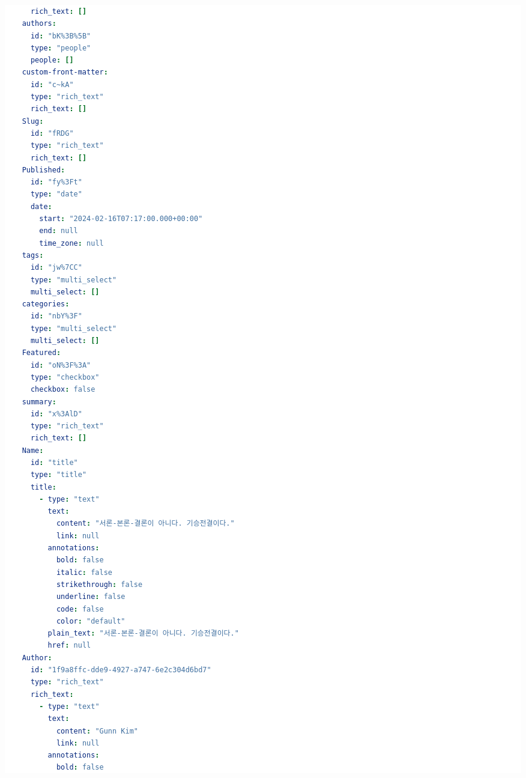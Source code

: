 ```yaml
      rich_text: []
    authors:
      id: "bK%3B%5B"
      type: "people"
      people: []
    custom-front-matter:
      id: "c~kA"
      type: "rich_text"
      rich_text: []
    Slug:
      id: "fRDG"
      type: "rich_text"
      rich_text: []
    Published:
      id: "fy%3Ft"
      type: "date"
      date:
        start: "2024-02-16T07:17:00.000+00:00"
        end: null
        time_zone: null
    tags:
      id: "jw%7CC"
      type: "multi_select"
      multi_select: []
    categories:
      id: "nbY%3F"
      type: "multi_select"
      multi_select: []
    Featured:
      id: "oN%3F%3A"
      type: "checkbox"
      checkbox: false
    summary:
      id: "x%3AlD"
      type: "rich_text"
      rich_text: []
    Name:
      id: "title"
      type: "title"
      title:
        - type: "text"
          text:
            content: "서론-본론-결론이 아니다. 기승전결이다."
            link: null
          annotations:
            bold: false
            italic: false
            strikethrough: false
            underline: false
            code: false
            color: "default"
          plain_text: "서론-본론-결론이 아니다. 기승전결이다."
          href: null
    Author:
      id: "1f9a8ffc-dde9-4927-a747-6e2c304d6bd7"
      type: "rich_text"
      rich_text:
        - type: "text"
          text:
            content: "Gunn Kim"
            link: null
          annotations:
            bold: false
```